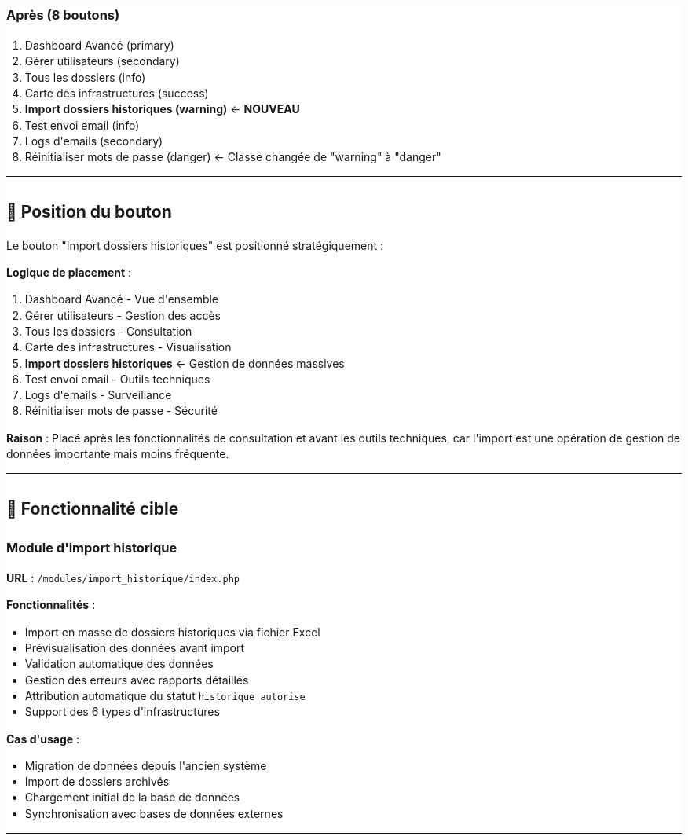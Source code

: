 ### Après (8 boutons)

1. Dashboard Avancé (primary)
2. Gérer utilisateurs (secondary)
3. Tous les dossiers (info)
4. Carte des infrastructures (success)
5. **Import dossiers historiques (warning)** ← **NOUVEAU**
6. Test envoi email (info)
7. Logs d'emails (secondary)
8. Réinitialiser mots de passe (danger) ← Classe changée de "warning" à "danger"

---

## 🎨 Position du bouton

Le bouton "Import dossiers historiques" est positionné stratégiquement :

**Logique de placement** :
1. Dashboard Avancé - Vue d'ensemble
2. Gérer utilisateurs - Gestion des accès
3. Tous les dossiers - Consultation
4. Carte des infrastructures - Visualisation
5. **Import dossiers historiques** ← Gestion de données massives
6. Test envoi email - Outils techniques
7. Logs d'emails - Surveillance
8. Réinitialiser mots de passe - Sécurité

**Raison** : Placé après les fonctionnalités de consultation et avant les outils techniques, car l'import est une opération de gestion de données importante mais moins fréquente.

---

## 🔧 Fonctionnalité cible

### Module d'import historique

**URL** : `/modules/import_historique/index.php`

**Fonctionnalités** :
- Import en masse de dossiers historiques via fichier Excel
- Prévisualisation des données avant import
- Validation automatique des données
- Gestion des erreurs avec rapports détaillés
- Attribution automatique du statut `historique_autorise`
- Support des 6 types d'infrastructures

**Cas d'usage** :
- Migration de données depuis l'ancien système
- Import de dossiers archivés
- Chargement initial de la base de données
- Synchronisation avec bases de données externes

---

